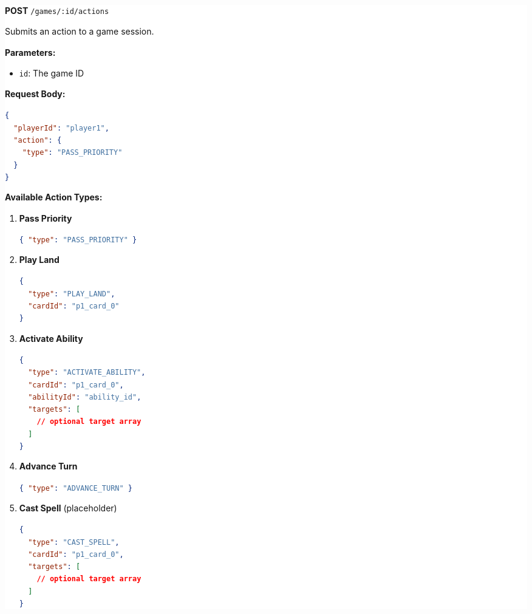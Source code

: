 **POST** `/games/:id/actions`

Submits an action to a game session.

**Parameters:**
- `id`: The game ID

**Request Body:**
```json
{
  "playerId": "player1",
  "action": {
    "type": "PASS_PRIORITY"
  }
}
```

**Available Action Types:**

1. **Pass Priority**
   ```json
   { "type": "PASS_PRIORITY" }
   ```

2. **Play Land**
   ```json
   {
     "type": "PLAY_LAND",
     "cardId": "p1_card_0"
   }
   ```

3. **Activate Ability**
   ```json
   {
     "type": "ACTIVATE_ABILITY",
     "cardId": "p1_card_0",
     "abilityId": "ability_id",
     "targets": [
       // optional target array
     ]
   }
   ```

4. **Advance Turn**
   ```json
   { "type": "ADVANCE_TURN" }
   ```

5. **Cast Spell** (placeholder)
   ```json
   {
     "type": "CAST_SPELL",
     "cardId": "p1_card_0",
     "targets": [
       // optional target array
     ]
   }
   ```
